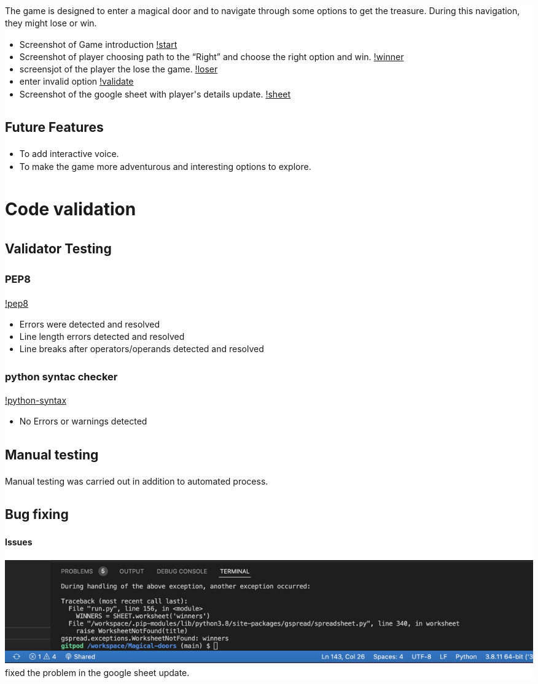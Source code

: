The game is designed to enter a magical door and to navigate through some options to get the treasure. During this navigation, they might lose or win.  
- Screenshot of Game introduction
[!start](/readme-images/start.png)
- Screenshot of player choosing path to the “Right” and choose the right option and win.
[!winner](/readme-images/winner.png) 
- screensjot of the player the lose the game.
[!loser](/readme-images/loser.png)
- enter invalid option
[!validate](/readme-images/validate.png) 
- Screenshot of the google sheet with player's details update.
[!sheet](/readme-images/sheet.png)
## Future Features

- To add interactive voice.
- To make the game more adventurous and interesting options to explore.


# Code validation
## Validator Testing

### PEP8
[!pep8](/readme-images/pep8.png)
- Errors were detected and resolved
- Line length errors detected and resolved
- Line breaks after operators/operands detected and resolved
### python syntac checker
[!python-syntax](/readme-images/python-syntax.png)
- No Errors or warnings detected

## Manual testing
Manual testing was carried out in addition to automated process.
## Bug fixing
#### Issues

![bug1](/readme-images/bug1.png)
  fixed the problem in the google sheet update.
